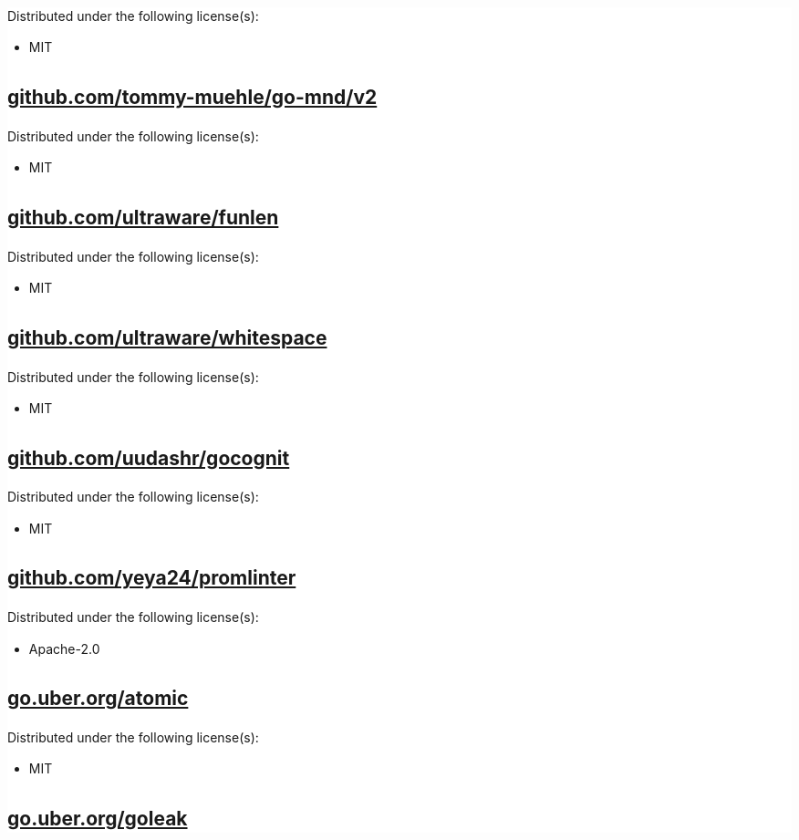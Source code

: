 Distributed under the following license(s):

* MIT



## [github.com/tommy-muehle/go-mnd/v2](https://github.com/tommy-muehle/go-mnd)

Distributed under the following license(s):

* MIT



## [github.com/ultraware/funlen](https://github.com/ultraware/funlen)

Distributed under the following license(s):

* MIT



## [github.com/ultraware/whitespace](https://github.com/ultraware/whitespace)

Distributed under the following license(s):

* MIT



## [github.com/uudashr/gocognit](https://github.com/uudashr/gocognit)

Distributed under the following license(s):

* MIT



## [github.com/yeya24/promlinter](https://github.com/yeya24/promlinter)

Distributed under the following license(s):

* Apache-2.0



## [go.uber.org/atomic](https://go.uber.org/atomic)

Distributed under the following license(s):

* MIT



## [go.uber.org/goleak](https://go.uber.org/goleak)
